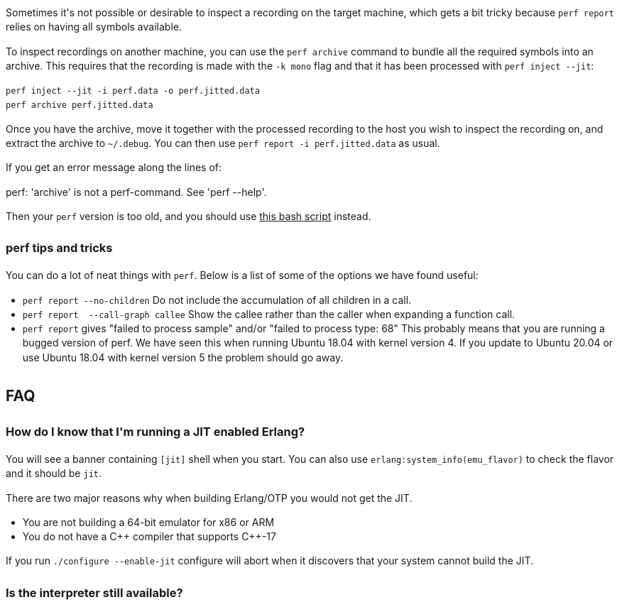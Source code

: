 Sometimes it's not possible or desirable to inspect a recording on the target
machine, which gets a bit tricky because `perf report` relies on having all
symbols available.

To inspect recordings on another machine, you can use the `perf archive`
command to bundle all the required symbols into an archive. This requires that
the recording is made with the `-k mono` flag and that it has been processed
with `perf inject --jit`:

    perf inject --jit -i perf.data -o perf.jitted.data
    perf archive perf.jitted.data

Once you have the archive, move it together with the processed recording to
the host you wish to inspect the recording on, and extract the archive to
`~/.debug`. You can then use `perf report -i perf.jitted.data` as usual.

If you get an error message along the lines of:

   perf: 'archive' is not a perf-command. See 'perf --help'.

Then your `perf` version is too old, and you should use
[this bash script](https://github.com/torvalds/linux/blob/master/tools/perf/perf-archive.sh)
instead.

### perf tips and tricks

You can do a lot of neat things with `perf`. Below is a list of some of the options
we have found useful:

* `perf report --no-children`
    Do not include the accumulation of all children in a call.
* `perf report  --call-graph callee`
    Show the callee rather than the caller when expanding a function call.
* `perf report` gives "failed to process sample" and/or "failed to process type: 68"
    This probably means that you are running a bugged version of perf. We have
    seen this when running Ubuntu 18.04 with kernel version 4. If you update
    to Ubuntu 20.04 or use Ubuntu 18.04 with kernel version 5 the problem
    should go away.

## FAQ

### How do I know that I'm running a JIT enabled Erlang?

You will see a banner containing `[jit]` shell when you start. You can also use
`erlang:system_info(emu_flavor)` to check the flavor and it should be `jit`.

There are two major reasons why when building Erlang/OTP you would not get the
JIT.

* You are not building a 64-bit emulator for x86 or ARM
* You do not have a C++ compiler that supports C++-17

If you run `./configure --enable-jit` configure will abort when it discovers that
your system cannot build the JIT.

### Is the interpreter still available?


[W^X]: https://en.wikipedia.org/wiki/W%5EX